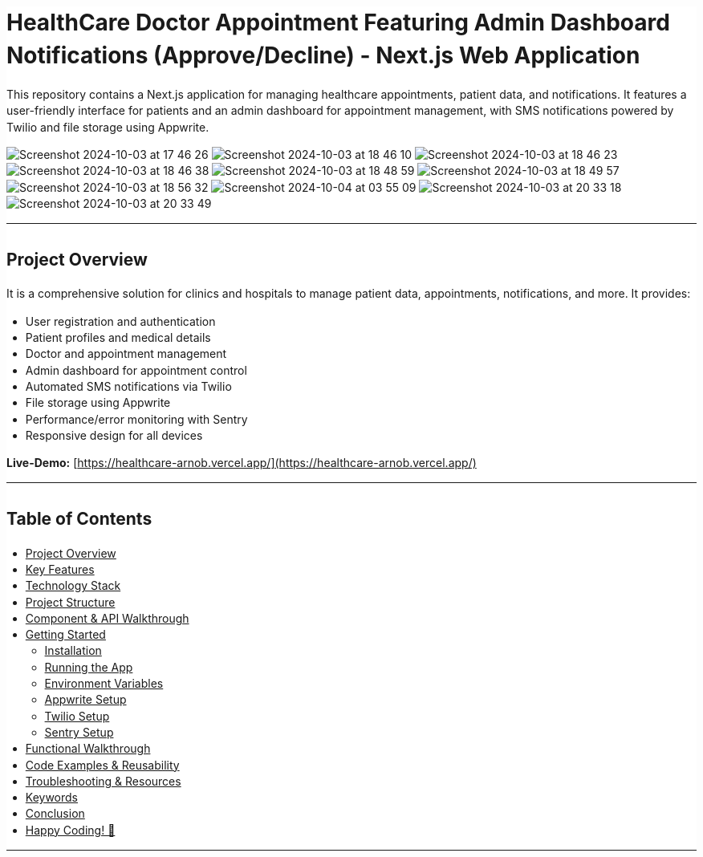 # HealthCare Doctor Appointment Featuring Admin Dashboard Notifications (Approve/Decline) - Next.js Web Application

This repository contains a Next.js application for managing healthcare appointments, patient data, and notifications. It features a user-friendly interface for patients and an admin dashboard for appointment management, with SMS notifications powered by Twilio and file storage using Appwrite.

![Screenshot 2024-10-03 at 17 46 26](https://github.com/user-attachments/assets/cbf4b819-b692-4a40-b422-12638e169e9d) ![Screenshot 2024-10-03 at 18 46 10](https://github.com/user-attachments/assets/751efebd-2026-43bc-a18a-5aaab140228e) ![Screenshot 2024-10-03 at 18 46 23](https://github.com/user-attachments/assets/5498ff6f-91cd-403d-9806-3c4734106bed) ![Screenshot 2024-10-03 at 18 46 38](https://github.com/user-attachments/assets/b86553f6-a70b-446b-a40f-c1c17607d9de) ![Screenshot 2024-10-03 at 18 48 59](https://github.com/user-attachments/assets/46be502e-8f95-40eb-9009-83f3c1a09bcb) ![Screenshot 2024-10-03 at 18 49 57](https://github.com/user-attachments/assets/f07f1475-1038-485d-9e9d-01c5f17451ad) ![Screenshot 2024-10-03 at 18 56 32](https://github.com/user-attachments/assets/47b5d698-56b3-4f73-b8b5-d0c1636f1432) ![Screenshot 2024-10-04 at 03 55 09](https://github.com/user-attachments/assets/205cf346-88cd-42e2-9a4c-476cc09a3b71) ![Screenshot 2024-10-03 at 20 33 18](https://github.com/user-attachments/assets/45dcb2ed-30f0-4871-b6cc-647799541fe9) ![Screenshot 2024-10-03 at 20 33 49](https://github.com/user-attachments/assets/67e31616-959e-4cf3-9f8c-63717ef14b72)

---

## Project Overview

It is a comprehensive solution for clinics and hospitals to manage patient data, appointments, notifications, and more. It provides:

- User registration and authentication
- Patient profiles and medical details
- Doctor and appointment management
- Admin dashboard for appointment control
- Automated SMS notifications via Twilio
- File storage using Appwrite
- Performance/error monitoring with Sentry
- Responsive design for all devices

**Live-Demo:** [https://healthcare-arnob.vercel.app/](https://healthcare-arnob.vercel.app/)

---

## Table of Contents

- [Project Overview](#project-overview)
- [Key Features](#key-features)
- [Technology Stack](#technology-stack)
- [Project Structure](#project-structure)
- [Component & API Walkthrough](#component--api-walkthrough)
- [Getting Started](#getting-started)
  - [Installation](#installation)
  - [Running the App](#running-the-app)
  - [Environment Variables](#environment-variables)
  - [Appwrite Setup](#appwrite-setup)
  - [Twilio Setup](#twilio-setup)
  - [Sentry Setup](#sentry-setup)
- [Functional Walkthrough](#functional-walkthrough)
- [Code Examples & Reusability](#code-examples--reusability)
- [Troubleshooting & Resources](#troubleshooting--resources)
- [Keywords](#keywords)
- [Conclusion](#conclusion)
- [Happy Coding! 🎉](#happy-coding-)

---
